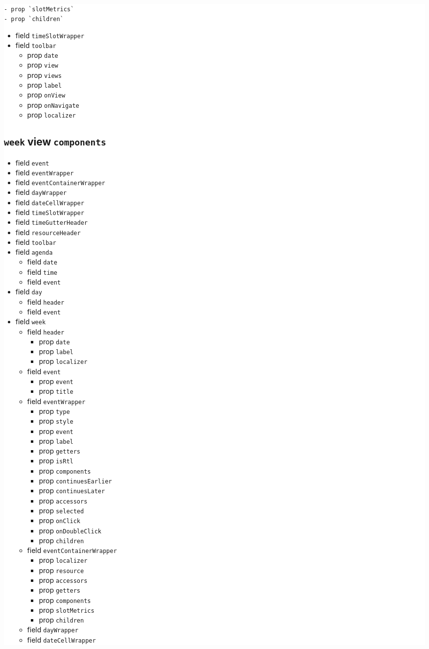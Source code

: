     - prop `slotMetrics`
    - prop `children`
  - field `timeSlotWrapper`
  - field `toolbar`
    - prop `date`
    - prop `view`
    - prop `views`
    - prop `label`
    - prop `onView`
    - prop `onNavigate`
    - prop `localizer`

## `week` view `components`

- field `event`
- field `eventWrapper`
- field `eventContainerWrapper`
- field `dayWrapper`
- field `dateCellWrapper`
- field `timeSlotWrapper`
- field `timeGutterHeader`
- field `resourceHeader`
- field `toolbar`
- field `agenda`
  - field `date`
  - field `time`
  - field `event`
- field `day`
  - field `header`
  - field `event`
- field `week`
  - field `header`
    - prop `date`
    - prop `label`
    - prop `localizer`
  - field `event`
    - prop `event`
    - prop `title`
  - field `eventWrapper`
    - prop `type`
    - prop `style`
    - prop `event`
    - prop `label`
    - prop `getters`
    - prop `isRtl`
    - prop `components`
    - prop `continuesEarlier`
    - prop `continuesLater`
    - prop `accessors`
    - prop `selected`
    - prop `onClick`
    - prop `onDoubleClick`
    - prop `children`
  - field `eventContainerWrapper`
    - prop `localizer`
    - prop `resource`
    - prop `accessors`
    - prop `getters`
    - prop `components`
    - prop `slotMetrics`
    - prop `children`
  - field `dayWrapper`
  - field `dateCellWrapper`